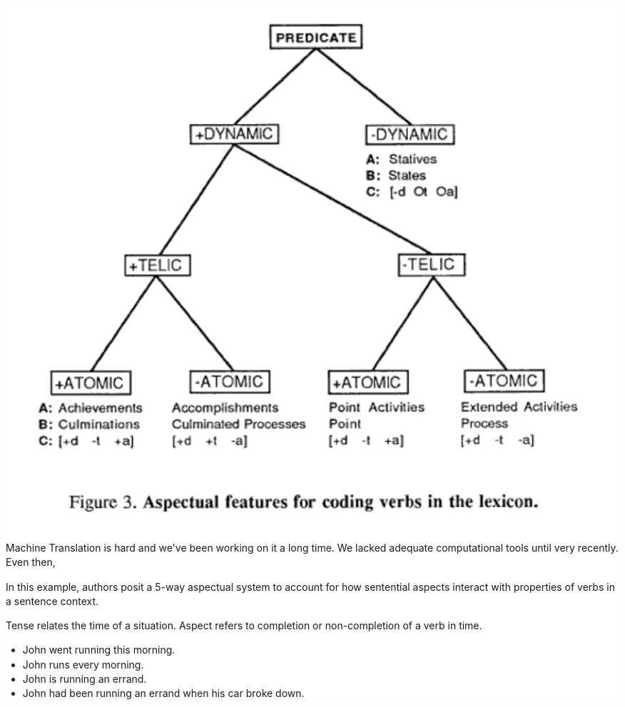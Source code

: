 ![](../images/tense-aspect.png)



Machine Translation is hard and we've been working on it a long time. We lacked adequate computational tools until very recently. Even then, 


In this example, authors posit a 5-way aspectual system to account for how sentential aspects interact with properties of verbs in a sentence context.

Tense relates the time of a situation. Aspect refers to completion or non-completion of a verb in time.

- John went running this morning.
- John runs every morning.
- John is running an errand.
- John had been running an errand when his car broke down.
